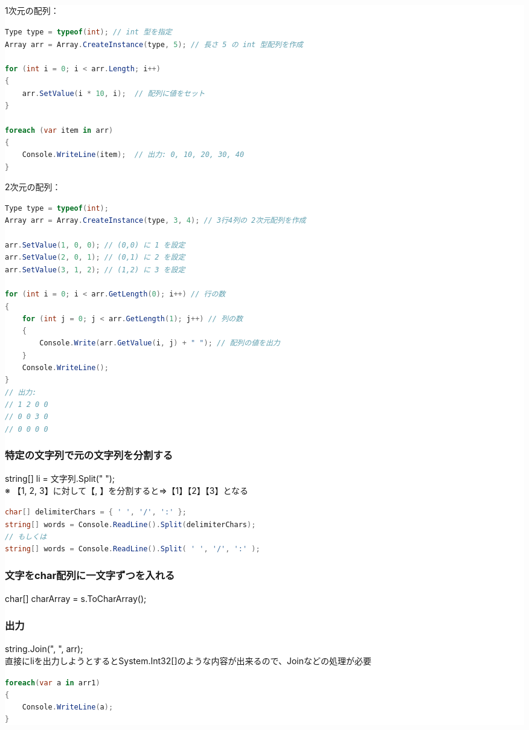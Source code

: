 1次元の配列：
```C#
Type type = typeof(int); // int 型を指定
Array arr = Array.CreateInstance(type, 5); // 長さ 5 の int 型配列を作成

for (int i = 0; i < arr.Length; i++)
{
    arr.SetValue(i * 10, i);  // 配列に値をセット
}

foreach (var item in arr)
{
    Console.WriteLine(item);  // 出力: 0, 10, 20, 30, 40
}
```

2次元の配列：
```C#
Type type = typeof(int);
Array arr = Array.CreateInstance(type, 3, 4); // 3行4列の 2次元配列を作成

arr.SetValue(1, 0, 0); // (0,0) に 1 を設定
arr.SetValue(2, 0, 1); // (0,1) に 2 を設定
arr.SetValue(3, 1, 2); // (1,2) に 3 を設定

for (int i = 0; i < arr.GetLength(0); i++) // 行の数
{
    for (int j = 0; j < arr.GetLength(1); j++) // 列の数
    {
        Console.Write(arr.GetValue(i, j) + " "); // 配列の値を出力
    }
    Console.WriteLine();
}
// 出力:
// 1 2 0 0 
// 0 0 3 0 
// 0 0 0 0
```

### 特定の文字列で元の文字列を分割する
string[] li = 文字列.Split(" ");  
※ 【1, 2, 3】に対して【, 】を分割すると⇒【1】【2】【3】となる
```C#
char[] delimiterChars = { ' ', '/', ':' };
string[] words = Console.ReadLine().Split(delimiterChars);
// もしくは
string[] words = Console.ReadLine().Split( ' ', '/', ':' ); 
```

### 文字をchar配列に一文字ずつを入れる
char[] charArray = s.ToCharArray();

### 出力
string.Join(", ", arr);  
直接にliを出力しようとするとSystem.Int32[]のような内容が出来るので、Joinなどの処理が必要  
```C#
foreach(var a in arr1)
{
    Console.WriteLine(a);
}
```
